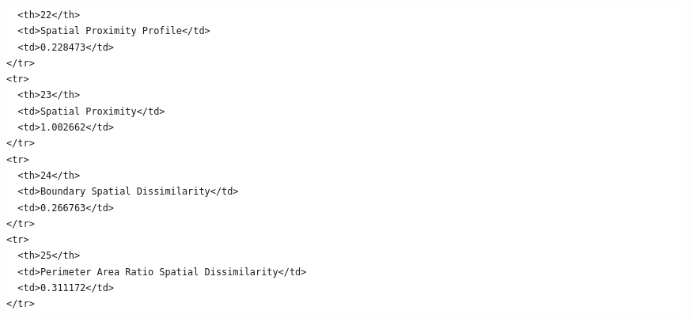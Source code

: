       <th>22</th>
      <td>Spatial Proximity Profile</td>
      <td>0.228473</td>
    </tr>
    <tr>
      <th>23</th>
      <td>Spatial Proximity</td>
      <td>1.002662</td>
    </tr>
    <tr>
      <th>24</th>
      <td>Boundary Spatial Dissimilarity</td>
      <td>0.266763</td>
    </tr>
    <tr>
      <th>25</th>
      <td>Perimeter Area Ratio Spatial Dissimilarity</td>
      <td>0.311172</td>
    </tr>
  </tbody>
</table>
</div>
</div>


</div>
</div>
</div>

